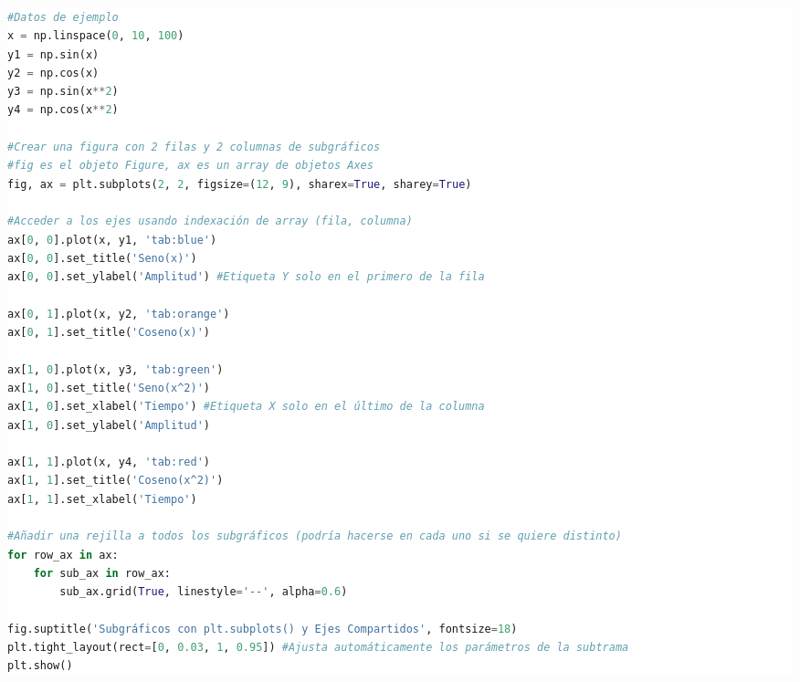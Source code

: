 
```python
#Datos de ejemplo
x = np.linspace(0, 10, 100)
y1 = np.sin(x)
y2 = np.cos(x)
y3 = np.sin(x**2)
y4 = np.cos(x**2)

#Crear una figura con 2 filas y 2 columnas de subgráficos
#fig es el objeto Figure, ax es un array de objetos Axes
fig, ax = plt.subplots(2, 2, figsize=(12, 9), sharex=True, sharey=True)

#Acceder a los ejes usando indexación de array (fila, columna)
ax[0, 0].plot(x, y1, 'tab:blue')
ax[0, 0].set_title('Seno(x)')
ax[0, 0].set_ylabel('Amplitud') #Etiqueta Y solo en el primero de la fila

ax[0, 1].plot(x, y2, 'tab:orange')
ax[0, 1].set_title('Coseno(x)')

ax[1, 0].plot(x, y3, 'tab:green')
ax[1, 0].set_title('Seno(x^2)')
ax[1, 0].set_xlabel('Tiempo') #Etiqueta X solo en el último de la columna
ax[1, 0].set_ylabel('Amplitud')

ax[1, 1].plot(x, y4, 'tab:red')
ax[1, 1].set_title('Coseno(x^2)')
ax[1, 1].set_xlabel('Tiempo')

#Añadir una rejilla a todos los subgráficos (podría hacerse en cada uno si se quiere distinto)
for row_ax in ax:
    for sub_ax in row_ax:
        sub_ax.grid(True, linestyle='--', alpha=0.6)

fig.suptitle('Subgráficos con plt.subplots() y Ejes Compartidos', fontsize=18)
plt.tight_layout(rect=[0, 0.03, 1, 0.95]) #Ajusta automáticamente los parámetros de la subtrama
plt.show()
```


    